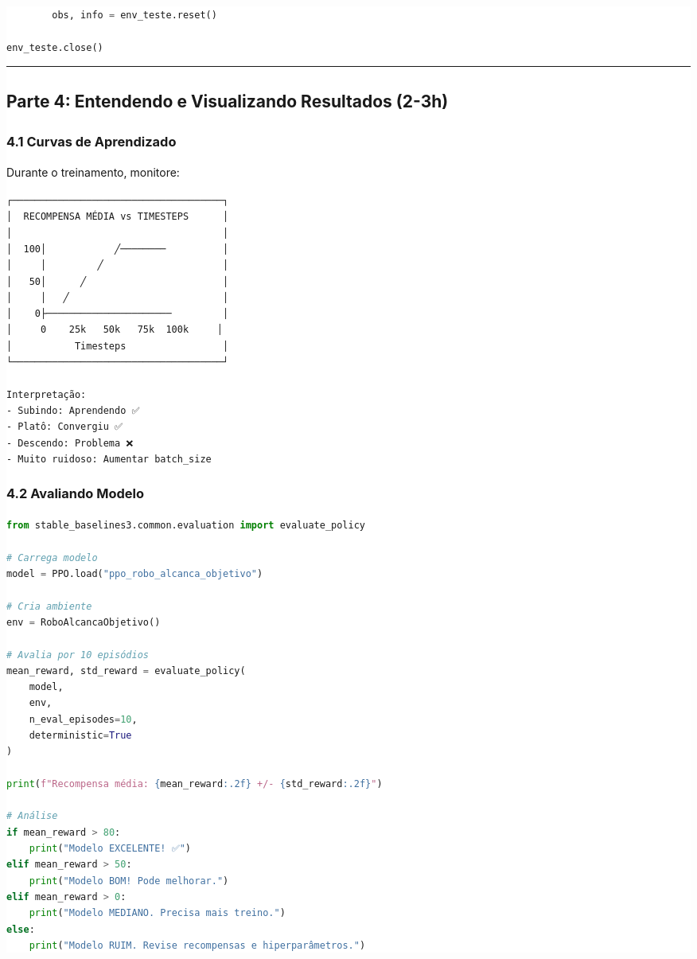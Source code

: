 ```python
        obs, info = env_teste.reset()

env_teste.close()
```

---

## Parte 4: Entendendo e Visualizando Resultados (2-3h)

### 4.1 Curvas de Aprendizado

Durante o treinamento, monitore:

```
┌─────────────────────────────────────┐
│  RECOMPENSA MÉDIA vs TIMESTEPS      │
│                                     │
│  100│            ╱────────          │
│     │         ╱                     │
│   50│      ╱                        │
│     │   ╱                           │
│    0├──────────────────────         │
│     0    25k   50k   75k  100k     │
│           Timesteps                 │
└─────────────────────────────────────┘

Interpretação:
- Subindo: Aprendendo ✅
- Platô: Convergiu ✅
- Descendo: Problema ❌
- Muito ruidoso: Aumentar batch_size
```

### 4.2 Avaliando Modelo

```python
from stable_baselines3.common.evaluation import evaluate_policy

# Carrega modelo
model = PPO.load("ppo_robo_alcanca_objetivo")

# Cria ambiente
env = RoboAlcancaObjetivo()

# Avalia por 10 episódios
mean_reward, std_reward = evaluate_policy(
    model,
    env,
    n_eval_episodes=10,
    deterministic=True
)

print(f"Recompensa média: {mean_reward:.2f} +/- {std_reward:.2f}")

# Análise
if mean_reward > 80:
    print("Modelo EXCELENTE! ✅")
elif mean_reward > 50:
    print("Modelo BOM! Pode melhorar.")
elif mean_reward > 0:
    print("Modelo MEDIANO. Precisa mais treino.")
else:
    print("Modelo RUIM. Revise recompensas e hiperparâmetros.")
```
